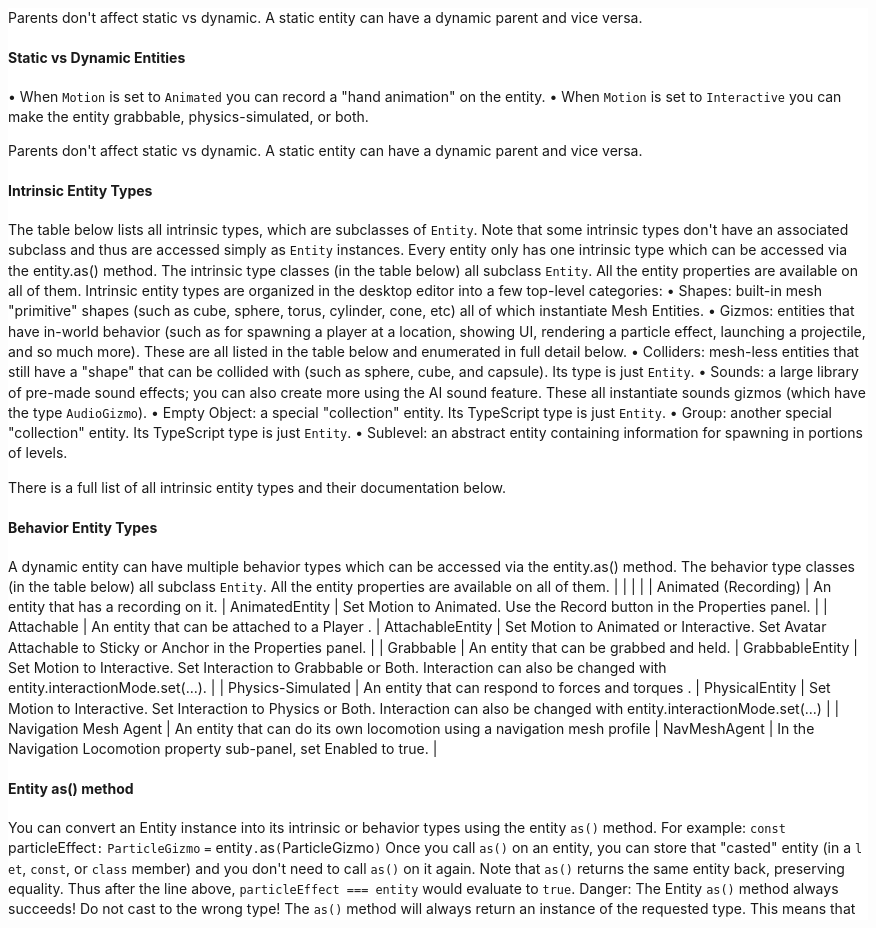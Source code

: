  Parents don't affect static vs dynamic. A static entity can have a dynamic parent and vice versa.

#### Static vs Dynamic Entities

• When `Motion` is set to `Animated` you can record a "hand animation" on the entity.
• When `Motion` is set to `Interactive` you can make the entity grabbable, physics-simulated, or both.

 Parents don't affect static vs dynamic. A static entity can have a dynamic parent and vice versa.

#### Intrinsic Entity Types

 The table below lists all intrinsic types, which are subclasses of `Entity`. Note that some intrinsic types don't have an associated subclass and thus are
accessed simply as `Entity` instances. Every entity only has one intrinsic type which can be accessed via the entity.as() method. The intrinsic type classes (in the table below) all subclass `Entity`. All the entity properties are available on all of them. Intrinsic entity types are organized in the desktop editor into a few top-level categories:
• Shapes: built-in mesh "primitive" shapes (such as cube, sphere, torus, cylinder, cone, etc)
all of which instantiate Mesh Entities.
• Gizmos: entities that have in-world behavior (such as for spawning a player at a
location, showing UI, rendering a particle effect, launching a projectile, and so
much more). These are all listed in the table below and enumerated in full detail below.
• Colliders: mesh-less entities that still have a "shape" that can be collided with (such as sphere, cube, and capsule). Its type is just `Entity`.
• Sounds: a large library of pre-made sound effects; you can also create more using the
AI sound feature. These all instantiate sounds gizmos (which have the type `AudioGizmo`).
• Empty Object: a special "collection" entity. Its TypeScript type is just `Entity`.
• Group: another special "collection" entity. Its TypeScript type is just `Entity`.
• Sublevel: an abstract entity containing information for spawning in portions of levels.

 There is a full list of all intrinsic entity types and their documentation below.

#### Behavior Entity Types

 A dynamic entity can have multiple behavior types which can be accessed via the entity.as() method. The behavior type classes (in the table below) all subclass `Entity`. All the entity properties are available on all of them.
|  |
|  |
| Animated (Recording) | An entity that has a recording on it. | AnimatedEntity | Set Motion to Animated. Use the Record button in the Properties panel. |
| Attachable | An entity that can be attached to a Player . | AttachableEntity | Set Motion to Animated or Interactive. Set Avatar Attachable to Sticky or Anchor in the Properties panel. |
| Grabbable | An entity that can be grabbed and held. | GrabbableEntity | Set Motion to Interactive. Set Interaction to Grabbable or Both. Interaction can also be changed with entity.interactionMode.set(...). |
| Physics-Simulated | An entity that can respond to forces and torques . | PhysicalEntity | Set Motion to Interactive. Set Interaction to Physics or Both. Interaction can also be changed with entity.interactionMode.set(...) |
| Navigation Mesh Agent | An entity that can do its own locomotion using a navigation mesh profile | NavMeshAgent | In the Navigation Locomotion property sub-panel, set Enabled to true. |

#### Entity as() method

 You can convert an Entity instance into its intrinsic or behavior types using the entity `as()` method. For example:  `const` particleEffect`:` `ParticleGizmo` `=` entity`.`as`(`ParticleGizmo`)` Once you call `as()` on an entity, you can store that "casted" entity (in a `let`, `const`, or `class` member) and you don't need to call `as()` on it again. Note that `as()` returns the same entity back, preserving equality. Thus after the line above, `particleEffect === entity` would evaluate to `true`. Danger: The Entity `as()` method always succeeds! Do not cast to the wrong type! The `as()` method will always return an instance of the requested type. This means that
